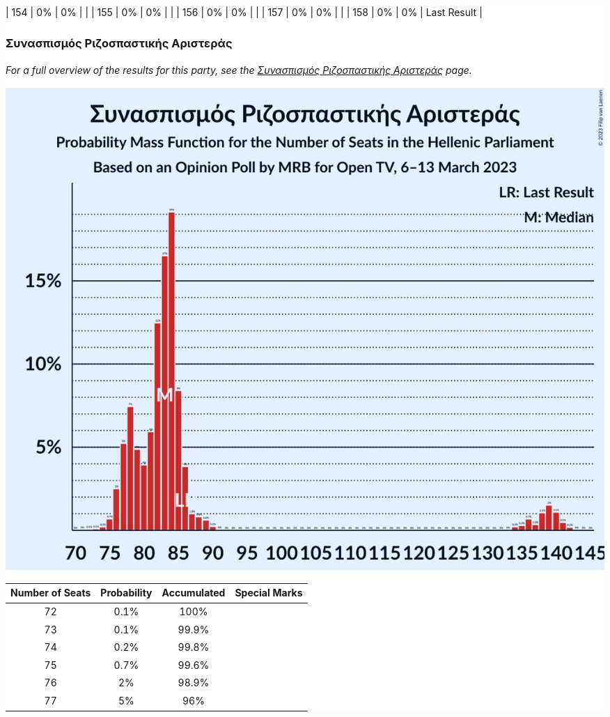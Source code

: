 | 154 | 0% | 0% |  |
| 155 | 0% | 0% |  |
| 156 | 0% | 0% |  |
| 157 | 0% | 0% |  |
| 158 | 0% | 0% | Last Result |

### Συνασπισμός Ριζοσπαστικής Αριστεράς

*For a full overview of the results for this party, see the [Συνασπισμός Ριζοσπαστικής Αριστεράς](party-συνασπισμόςριζοσπαστικήςαριστεράς.html) page.*

![Graph with seats probability mass function not yet produced](2023-03-13-MRB-seats-pmf-συνασπισμόςριζοσπαστικήςαριστεράς.png "Seats Probability Mass Function")

| Number of Seats | Probability | Accumulated | Special Marks |
|:---------------:|:-----------:|:-----------:|:-------------:|
| 72 | 0.1% | 100% |  |
| 73 | 0.1% | 99.9% |  |
| 74 | 0.2% | 99.8% |  |
| 75 | 0.7% | 99.6% |  |
| 76 | 2% | 98.9% |  |
| 77 | 5% | 96% |  |